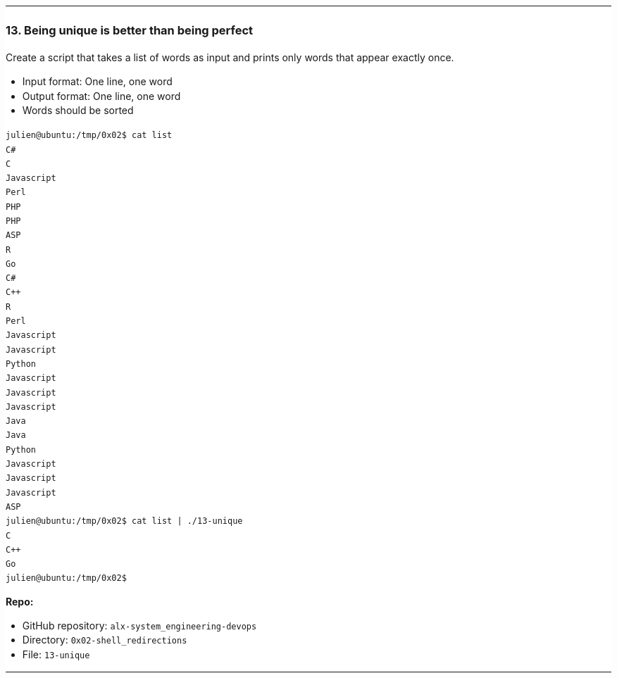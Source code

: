 

------------------------------------------------------
### 13\. Being unique is better than being perfect

Create a script that takes a list of words as input and prints only words that appear exactly once.

-	Input format: One line, one word
-	Output format: One line, one word
-	Words should be sorted

```
julien@ubuntu:/tmp/0x02$ cat list
C#
C
Javascript
Perl
PHP
PHP
ASP
R
Go
C#
C++
R
Perl
Javascript
Javascript
Python
Javascript
Javascript
Javascript
Java
Java
Python
Javascript
Javascript
Javascript
ASP
julien@ubuntu:/tmp/0x02$ cat list | ./13-unique
C
C++
Go
julien@ubuntu:/tmp/0x02$
```

**Repo:**

-	GitHub repository: `alx-system_engineering-devops`
-	Directory: `0x02-shell_redirections`
-	File: `13-unique`
------------------------------------------------------

